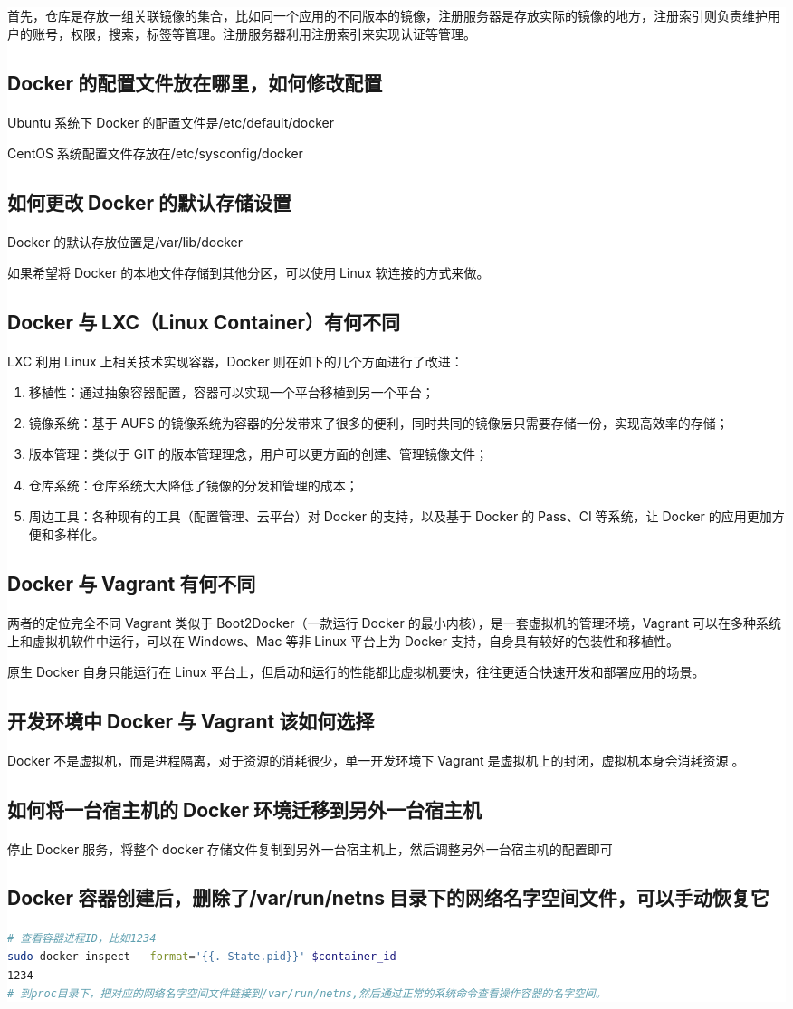 首先，仓库是存放一组关联镜像的集合，比如同一个应用的不同版本的镜像，注册服务器是存放实际的镜像的地方，注册索引则负责维护用户的账号，权限，搜索，标签等管理。注册服务器利用注册索引来实现认证等管理。

## Docker 的配置文件放在哪里，如何修改配置

Ubuntu 系统下 Docker 的配置文件是/etc/default/docker

CentOS 系统配置文件存放在/etc/sysconfig/docker

## 如何更改 Docker 的默认存储设置

Docker 的默认存放位置是/var/lib/docker

如果希望将 Docker 的本地文件存储到其他分区，可以使用 Linux 软连接的方式来做。

## Docker 与 LXC（Linux Container）有何不同

LXC 利用 Linux 上相关技术实现容器，Docker 则在如下的几个方面进行了改进：

1. 移植性：通过抽象容器配置，容器可以实现一个平台移植到另一个平台；

2. 镜像系统：基于 AUFS 的镜像系统为容器的分发带来了很多的便利，同时共同的镜像层只需要存储一份，实现高效率的存储；

3. 版本管理：类似于 GIT 的版本管理理念，用户可以更方面的创建、管理镜像文件；

4. 仓库系统：仓库系统大大降低了镜像的分发和管理的成本；

5. 周边工具：各种现有的工具（配置管理、云平台）对 Docker 的支持，以及基于 Docker 的 Pass、CI 等系统，让 Docker 的应用更加方便和多样化。

## Docker 与 Vagrant 有何不同

两者的定位完全不同
Vagrant 类似于 Boot2Docker（一款运行 Docker 的最小内核），是一套虚拟机的管理环境，Vagrant 可以在多种系统上和虚拟机软件中运行，可以在 Windows、Mac 等非 Linux 平台上为 Docker 支持，自身具有较好的包装性和移植性。

原生 Docker 自身只能运行在 Linux 平台上，但启动和运行的性能都比虚拟机要快，往往更适合快速开发和部署应用的场景。

## 开发环境中 Docker 与 Vagrant 该如何选择

Docker 不是虚拟机，而是进程隔离，对于资源的消耗很少，单一开发环境下 Vagrant 是虚拟机上的封闭，虚拟机本身会消耗资源
。

## 如何将一台宿主机的 Docker 环境迁移到另外一台宿主机

停止 Docker 服务，将整个 docker 存储文件复制到另外一台宿主机上，然后调整另外一台宿主机的配置即可

## Docker 容器创建后，删除了/var/run/netns 目录下的网络名字空间文件，可以手动恢复它

```bash
# 查看容器进程ID，比如1234
sudo docker inspect --format='{{. State.pid}}' $container_id
1234
# 到proc目录下，把对应的网络名字空间文件链接到/var/run/netns,然后通过正常的系统命令查看操作容器的名字空间。
```

